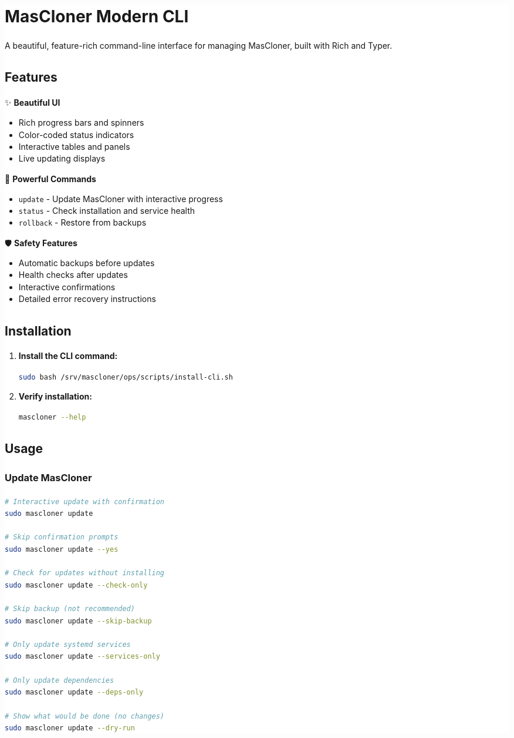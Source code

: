 # MasCloner Modern CLI

A beautiful, feature-rich command-line interface for managing MasCloner, built with Rich and Typer.

## Features

✨ **Beautiful UI**
- Rich progress bars and spinners
- Color-coded status indicators
- Interactive tables and panels
- Live updating displays

🚀 **Powerful Commands**
- `update` - Update MasCloner with interactive progress
- `status` - Check installation and service health
- `rollback` - Restore from backups

🛡️ **Safety Features**
- Automatic backups before updates
- Health checks after updates
- Interactive confirmations
- Detailed error recovery instructions

## Installation

1. **Install the CLI command:**
   ```bash
   sudo bash /srv/mascloner/ops/scripts/install-cli.sh
   ```

2. **Verify installation:**
   ```bash
   mascloner --help
   ```

## Usage

### Update MasCloner

```bash
# Interactive update with confirmation
sudo mascloner update

# Skip confirmation prompts
sudo mascloner update --yes

# Check for updates without installing
sudo mascloner update --check-only

# Skip backup (not recommended)
sudo mascloner update --skip-backup

# Only update systemd services
sudo mascloner update --services-only

# Only update dependencies
sudo mascloner update --deps-only

# Show what would be done (no changes)
sudo mascloner update --dry-run
```
